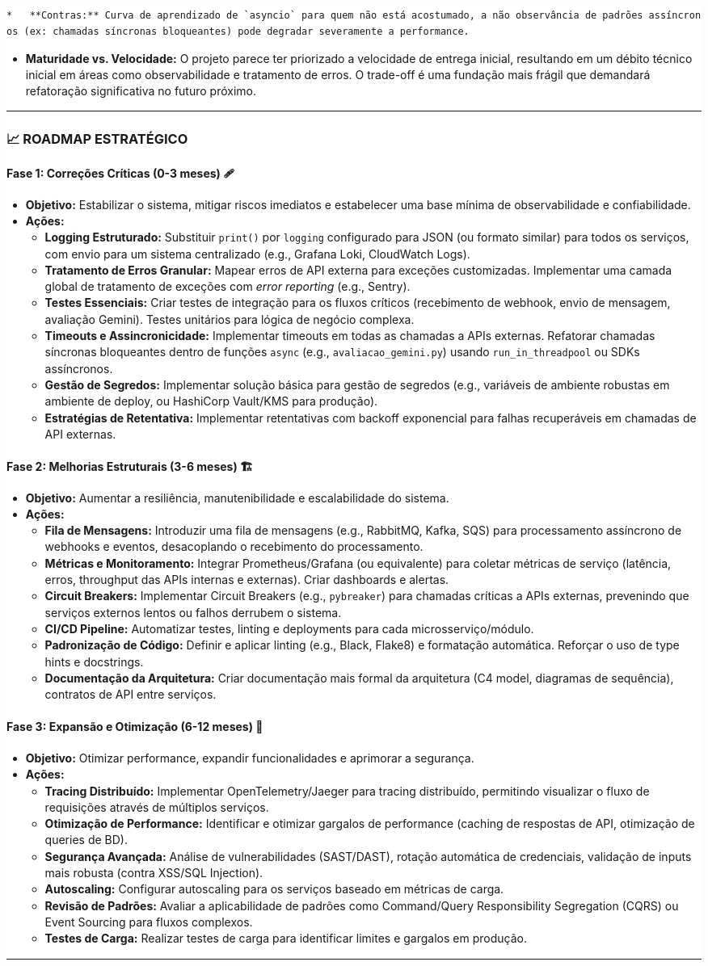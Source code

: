     *   **Contras:** Curva de aprendizado de `asyncio` para quem não está acostumado, a não observância de padrões assíncronos (ex: chamadas síncronas bloqueantes) pode degradar severamente a performance.
*   **Maturidade vs. Velocidade:** O projeto parece ter priorizado a velocidade de entrega inicial, resultando em um débito técnico inicial em áreas como observabilidade e tratamento de erros. O trade-off é uma fundação mais frágil que demandará refatoração significativa no futuro próximo.

---

### 📈 ROADMAP ESTRATÉGICO

#### Fase 1: Correções Críticas (0-3 meses) 🩹

*   **Objetivo:** Estabilizar o sistema, mitigar riscos imediatos e estabelecer uma base mínima de observabilidade e confiabilidade.
*   **Ações:**
    *   **Logging Estruturado:** Substituir `print()` por `logging` configurado para JSON (ou formato similar) para todos os serviços, com envio para um sistema centralizado (e.g., Grafana Loki, CloudWatch Logs).
    *   **Tratamento de Erros Granular:** Mapear erros de API externa para exceções customizadas. Implementar uma camada global de tratamento de exceções com *error reporting* (e.g., Sentry).
    *   **Testes Essenciais:** Criar testes de integração para os fluxos críticos (recebimento de webhook, envio de mensagem, avaliação Gemini). Testes unitários para lógica de negócio complexa.
    *   **Timeouts e Assincronicidade:** Implementar timeouts em todas as chamadas a APIs externas. Refatorar chamadas síncronas bloqueantes dentro de funções `async` (e.g., `avaliacao_gemini.py`) usando `run_in_threadpool` ou SDKs assíncronos.
    *   **Gestão de Segredos:** Implementar solução básica para gestão de segredos (e.g., variáveis de ambiente robustas em ambiente de deploy, ou HashiCorp Vault/KMS para produção).
    *   **Estratégias de Retentativa:** Implementar retentativas com backoff exponencial para falhas recuperáveis em chamadas de API externas.

#### Fase 2: Melhorias Estruturais (3-6 meses) 🏗️

*   **Objetivo:** Aumentar a resiliência, manutenibilidade e escalabilidade do sistema.
*   **Ações:**
    *   **Fila de Mensagens:** Introduzir uma fila de mensagens (e.g., RabbitMQ, Kafka, SQS) para processamento assíncrono de webhooks e eventos, desacoplando o recebimento do processamento.
    *   **Métricas e Monitoramento:** Integrar Prometheus/Grafana (ou equivalente) para coletar métricas de serviço (latência, erros, throughput das APIs internas e externas). Criar dashboards e alertas.
    *   **Circuit Breakers:** Implementar Circuit Breakers (e.g., `pybreaker`) para chamadas críticas a APIs externas, prevenindo que serviços externos lentos ou falhos derrubem o sistema.
    *   **CI/CD Pipeline:** Automatizar testes, linting e deployments para cada microsserviço/módulo.
    *   **Padronização de Código:** Definir e aplicar linting (e.g., Black, Flake8) e formatação automática. Reforçar o uso de type hints e docstrings.
    *   **Documentação da Arquitetura:** Criar documentação mais formal da arquitetura (C4 model, diagramas de sequência), contratos de API entre serviços.

#### Fase 3: Expansão e Otimização (6-12 meses) 🚀

*   **Objetivo:** Otimizar performance, expandir funcionalidades e aprimorar a segurança.
*   **Ações:**
    *   **Tracing Distribuído:** Implementar OpenTelemetry/Jaeger para tracing distribuído, permitindo visualizar o fluxo de requisições através de múltiplos serviços.
    *   **Otimização de Performance:** Identificar e otimizar gargalos de performance (caching de respostas de API, otimização de queries de BD).
    *   **Segurança Avançada:** Análise de vulnerabilidades (SAST/DAST), rotação automática de credenciais, validação de inputs mais robusta (contra XSS/SQL Injection).
    *   **Autoscaling:** Configurar autoscaling para os serviços baseado em métricas de carga.
    *   **Revisão de Padrões:** Avaliar a aplicabilidade de padrões como Command/Query Responsibility Segregation (CQRS) ou Event Sourcing para fluxos complexos.
    *   **Testes de Carga:** Realizar testes de carga para identificar limites e gargalos em produção.

---